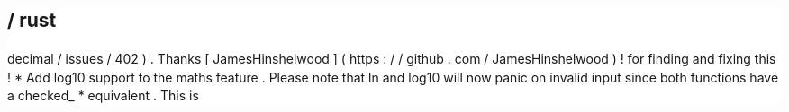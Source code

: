 /
rust
-
decimal
/
issues
/
402
)
.
Thanks
[
JamesHinshelwood
]
(
https
:
/
/
github
.
com
/
JamesHinshelwood
)
!
for
finding
and
fixing
this
!
*
Add
log10
support
to
the
maths
feature
.
Please
note
that
ln
and
log10
will
now
panic
on
invalid
input
since
both
functions
have
a
checked_
*
equivalent
.
This
is